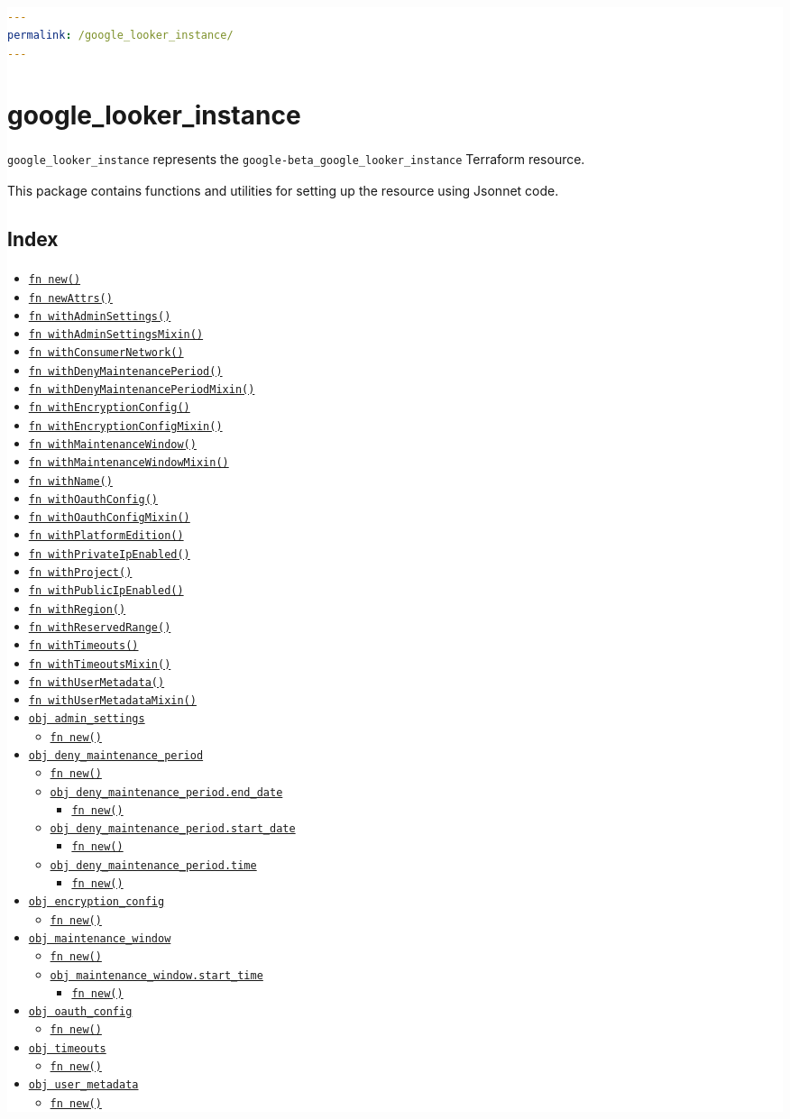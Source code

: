 ```yaml
---
permalink: /google_looker_instance/
---
```


# google_looker_instance

`google_looker_instance` represents the `google-beta_google_looker_instance` Terraform resource.



This package contains functions and utilities for setting up the resource using Jsonnet code.


## Index

* [`fn new()`](#fn-new)
* [`fn newAttrs()`](#fn-newattrs)
* [`fn withAdminSettings()`](#fn-withadminsettings)
* [`fn withAdminSettingsMixin()`](#fn-withadminsettingsmixin)
* [`fn withConsumerNetwork()`](#fn-withconsumernetwork)
* [`fn withDenyMaintenancePeriod()`](#fn-withdenymaintenanceperiod)
* [`fn withDenyMaintenancePeriodMixin()`](#fn-withdenymaintenanceperiodmixin)
* [`fn withEncryptionConfig()`](#fn-withencryptionconfig)
* [`fn withEncryptionConfigMixin()`](#fn-withencryptionconfigmixin)
* [`fn withMaintenanceWindow()`](#fn-withmaintenancewindow)
* [`fn withMaintenanceWindowMixin()`](#fn-withmaintenancewindowmixin)
* [`fn withName()`](#fn-withname)
* [`fn withOauthConfig()`](#fn-withoauthconfig)
* [`fn withOauthConfigMixin()`](#fn-withoauthconfigmixin)
* [`fn withPlatformEdition()`](#fn-withplatformedition)
* [`fn withPrivateIpEnabled()`](#fn-withprivateipenabled)
* [`fn withProject()`](#fn-withproject)
* [`fn withPublicIpEnabled()`](#fn-withpublicipenabled)
* [`fn withRegion()`](#fn-withregion)
* [`fn withReservedRange()`](#fn-withreservedrange)
* [`fn withTimeouts()`](#fn-withtimeouts)
* [`fn withTimeoutsMixin()`](#fn-withtimeoutsmixin)
* [`fn withUserMetadata()`](#fn-withusermetadata)
* [`fn withUserMetadataMixin()`](#fn-withusermetadatamixin)
* [`obj admin_settings`](#obj-admin_settings)
  * [`fn new()`](#fn-admin_settingsnew)
* [`obj deny_maintenance_period`](#obj-deny_maintenance_period)
  * [`fn new()`](#fn-deny_maintenance_periodnew)
  * [`obj deny_maintenance_period.end_date`](#obj-deny_maintenance_periodend_date)
    * [`fn new()`](#fn-deny_maintenance_periodend_datenew)
  * [`obj deny_maintenance_period.start_date`](#obj-deny_maintenance_periodstart_date)
    * [`fn new()`](#fn-deny_maintenance_periodstart_datenew)
  * [`obj deny_maintenance_period.time`](#obj-deny_maintenance_periodtime)
    * [`fn new()`](#fn-deny_maintenance_periodtimenew)
* [`obj encryption_config`](#obj-encryption_config)
  * [`fn new()`](#fn-encryption_confignew)
* [`obj maintenance_window`](#obj-maintenance_window)
  * [`fn new()`](#fn-maintenance_windownew)
  * [`obj maintenance_window.start_time`](#obj-maintenance_windowstart_time)
    * [`fn new()`](#fn-maintenance_windowstart_timenew)
* [`obj oauth_config`](#obj-oauth_config)
  * [`fn new()`](#fn-oauth_confignew)
* [`obj timeouts`](#obj-timeouts)
  * [`fn new()`](#fn-timeoutsnew)
* [`obj user_metadata`](#obj-user_metadata)
  * [`fn new()`](#fn-user_metadatanew)
